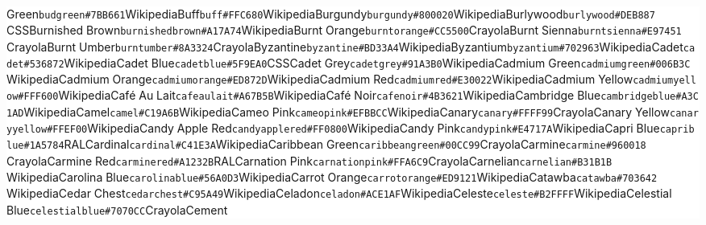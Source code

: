 Green</td><td><code>budgreen</code></td><td><code>#7BB661</code></td><td>Wikipedia</td><td style='background: #7BB661;'></td></tr><tr><td>Buff</td><td><code>buff</code></td><td><code>#FFC680</code></td><td>Wikipedia</td><td style='background: #FFC680;'></td></tr><tr><td>Burgundy</td><td><code>burgundy</code></td><td><code>#800020</code></td><td>Wikipedia</td><td style='background: #800020;'></td></tr><tr><td>Burlywood</td><td><code>burlywood</code></td><td><code>#DEB887</code></td><td>CSS</td><td style='background: #DEB887;'></td></tr><tr><td>Burnished Brown</td><td><code>burnishedbrown</code></td><td><code>#A17A74</code></td><td>Wikipedia</td><td style='background: #A17A74;'></td></tr><tr><td>Burnt Orange</td><td><code>burntorange</code></td><td><code>#CC5500</code></td><td>Crayola</td><td style='background: #CC5500;'></td></tr><tr><td>Burnt Sienna</td><td><code>burntsienna</code></td><td><code>#E97451</code></td><td>Crayola</td><td style='background: #E97451;'></td></tr><tr><td>Burnt Umber</td><td><code>burntumber</code></td><td><code>#8A3324</code></td><td>Crayola</td><td style='background: #8A3324;'></td></tr><tr><td>Byzantine</td><td><code>byzantine</code></td><td><code>#BD33A4</code></td><td>Wikipedia</td><td style='background: #BD33A4;'></td></tr><tr><td>Byzantium</td><td><code>byzantium</code></td><td><code>#702963</code></td><td>Wikipedia</td><td style='background: #702963;'></td></tr><tr><td>Cadet</td><td><code>cadet</code></td><td><code>#536872</code></td><td>Wikipedia</td><td style='background: #536872;'></td></tr><tr><td>Cadet Blue</td><td><code>cadetblue</code></td><td><code>#5F9EA0</code></td><td>CSS</td><td style='background: #5F9EA0;'></td></tr><tr><td>Cadet Grey</td><td><code>cadetgrey</code></td><td><code>#91A3B0</code></td><td>Wikipedia</td><td style='background: #91A3B0;'></td></tr><tr><td>Cadmium Green</td><td><code>cadmiumgreen</code></td><td><code>#006B3C</code></td><td>Wikipedia</td><td style='background: #006B3C;'></td></tr><tr><td>Cadmium Orange</td><td><code>cadmiumorange</code></td><td><code>#ED872D</code></td><td>Wikipedia</td><td style='background: #ED872D;'></td></tr><tr><td>Cadmium Red</td><td><code>cadmiumred</code></td><td><code>#E30022</code></td><td>Wikipedia</td><td style='background: #E30022;'></td></tr><tr><td>Cadmium Yellow</td><td><code>cadmiumyellow</code></td><td><code>#FFF600</code></td><td>Wikipedia</td><td style='background: #FFF600;'></td></tr><tr><td>Café Au Lait</td><td><code>cafeaulait</code></td><td><code>#A67B5B</code></td><td>Wikipedia</td><td style='background: #A67B5B;'></td></tr><tr><td>Café Noir</td><td><code>cafenoir</code></td><td><code>#4B3621</code></td><td>Wikipedia</td><td style='background: #4B3621;'></td></tr><tr><td>Cambridge Blue</td><td><code>cambridgeblue</code></td><td><code>#A3C1AD</code></td><td>Wikipedia</td><td style='background: #A3C1AD;'></td></tr><tr><td>Camel</td><td><code>camel</code></td><td><code>#C19A6B</code></td><td>Wikipedia</td><td style='background: #C19A6B;'></td></tr><tr><td>Cameo Pink</td><td><code>cameopink</code></td><td><code>#EFBBCC</code></td><td>Wikipedia</td><td style='background: #EFBBCC;'></td></tr><tr><td>Canary</td><td><code>canary</code></td><td><code>#FFFF99</code></td><td>Crayola</td><td style='background: #FFFF99;'></td></tr><tr><td>Canary Yellow</td><td><code>canaryyellow</code></td><td><code>#FFEF00</code></td><td>Wikipedia</td><td style='background: #FFEF00;'></td></tr><tr><td>Candy Apple Red</td><td><code>candyapplered</code></td><td><code>#FF0800</code></td><td>Wikipedia</td><td style='background: #FF0800;'></td></tr><tr><td>Candy Pink</td><td><code>candypink</code></td><td><code>#E4717A</code></td><td>Wikipedia</td><td style='background: #E4717A;'></td></tr><tr><td>Capri Blue</td><td><code>capriblue</code></td><td><code>#1A5784</code></td><td>RAL</td><td style='background: #1A5784;'></td></tr><tr><td>Cardinal</td><td><code>cardinal</code></td><td><code>#C41E3A</code></td><td>Wikipedia</td><td style='background: #C41E3A;'></td></tr><tr><td>Caribbean Green</td><td><code>caribbeangreen</code></td><td><code>#00CC99</code></td><td>Crayola</td><td style='background: #00CC99;'></td></tr><tr><td>Carmine</td><td><code>carmine</code></td><td><code>#960018</code></td><td>Crayola</td><td style='background: #960018;'></td></tr><tr><td>Carmine Red</td><td><code>carminered</code></td><td><code>#A1232B</code></td><td>RAL</td><td style='background: #A1232B;'></td></tr><tr><td>Carnation Pink</td><td><code>carnationpink</code></td><td><code>#FFA6C9</code></td><td>Crayola</td><td style='background: #FFA6C9;'></td></tr><tr><td>Carnelian</td><td><code>carnelian</code></td><td><code>#B31B1B</code></td><td>Wikipedia</td><td style='background: #B31B1B;'></td></tr><tr><td>Carolina Blue</td><td><code>carolinablue</code></td><td><code>#56A0D3</code></td><td>Wikipedia</td><td style='background: #56A0D3;'></td></tr><tr><td>Carrot Orange</td><td><code>carrotorange</code></td><td><code>#ED9121</code></td><td>Wikipedia</td><td style='background: #ED9121;'></td></tr><tr><td>Catawba</td><td><code>catawba</code></td><td><code>#703642</code></td><td>Wikipedia</td><td style='background: #703642;'></td></tr><tr><td>Cedar Chest</td><td><code>cedarchest</code></td><td><code>#C95A49</code></td><td>Wikipedia</td><td style='background: #C95A49;'></td></tr><tr><td>Celadon</td><td><code>celadon</code></td><td><code>#ACE1AF</code></td><td>Wikipedia</td><td style='background: #ACE1AF;'></td></tr><tr><td>Celeste</td><td><code>celeste</code></td><td><code>#B2FFFF</code></td><td>Wikipedia</td><td style='background: #B2FFFF;'></td></tr><tr><td>Celestial Blue</td><td><code>celestialblue</code></td><td><code>#7070CC</code></td><td>Crayola</td><td style='background: #7070CC;'></td></tr><tr><td>Cement